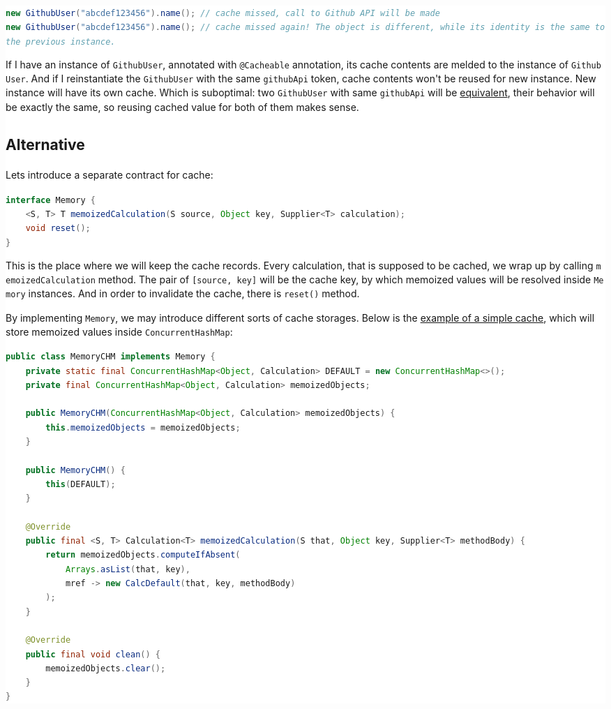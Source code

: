 ```java
new GithubUser("abcdef123456").name(); // cache missed, call to Github API will be made
new GithubUser("abcdef123456").name(); // cache missed again! The object is different, while its identity is the same to the previous instance.
```

If I have an instance of `GithubUser`, annotated with `@Cacheable` annotation, its cache contents are melded to the instance of `GithubUser`.
And if I reinstantiate the `GithubUser` with the same `githubApi` token, cache contents won't be reused for new instance. New instance will have its own cache. 
Which is suboptimal: two `GithubUser` with same `githubApi` will be [equivalent](009_equivalence_101.html), their behavior will be exactly the same, so reusing cached value for both of them makes sense.

## Alternative

Lets introduce a separate contract for cache:

```java
interface Memory {
    <S, T> T memoizedCalculation(S source, Object key, Supplier<T> calculation);
    void reset();
}
```

This is the place where we will keep the cache records. Every calculation, that is supposed to be cached, we wrap up by calling `memoizedCalculation` method. The pair of `[source, key]` will be the cache key, by which memoized values will be resolved inside `Memory` instances. And in order to invalidate the cache, there is `reset()` method.

By implementing `Memory`, we may introduce different sorts of cache storages. Below is the [example of a simple cache](https://github.com/pragmatic-objects/oo-memoized/blob/master/memoized-chm/src/main/java/com/pragmaticobjects/oo/memoized/chm/MemoryCHM.java), which will store memoized values inside `ConcurrentHashMap`:

```java
public class MemoryCHM implements Memory {
    private static final ConcurrentHashMap<Object, Calculation> DEFAULT = new ConcurrentHashMap<>();
    private final ConcurrentHashMap<Object, Calculation> memoizedObjects;

    public MemoryCHM(ConcurrentHashMap<Object, Calculation> memoizedObjects) {
        this.memoizedObjects = memoizedObjects;
    }

    public MemoryCHM() {
        this(DEFAULT);
    }

    @Override
    public final <S, T> Calculation<T> memoizedCalculation(S that, Object key, Supplier<T> methodBody) {
        return memoizedObjects.computeIfAbsent(
            Arrays.asList(that, key),
            mref -> new CalcDefault(that, key, methodBody)
        );
    }

    @Override
    public final void clean() {
        memoizedObjects.clear();
    }
}
```
